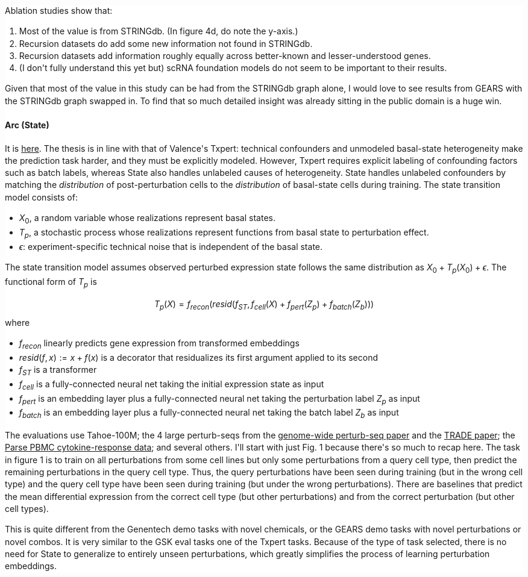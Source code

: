 Ablation studies show that:

1. Most of the value is from STRINGdb. (In figure 4d, do note the y-axis.)
2. Recursion datasets do add some new information not found in STRINGdb. 
3. Recursion datasets add information roughly equally across better-known and lesser-understood genes.
4. (I don't fully understand this yet but) scRNA foundation models do not seem to be important to their results.

Given that most of the value in this study can be had from the STRINGdb graph alone, I would love to see results from GEARS with the STRINGdb graph swapped in. To find that so much detailed insight was already sitting in the public domain is a huge win.

#### Arc (State)

It is [here](https://arcinstitute.org/manuscripts/State). The thesis is in line with that of Valence's Txpert: technical confounders and unmodeled basal-state heterogeneity make the prediction task harder, and they must be explicitly modeled. However, Txpert requires explicit labeling of confounding factors such as batch labels, whereas State also handles unlabeled causes of heterogeneity. State handles unlabeled confounders by matching the *distribution* of post-perturbation cells to the *distribution* of basal-state cells during training. The state transition model consists of:

- $X_0$, a random variable whose realizations represent basal states.
- $T_p$, a stochastic process whose realizations represent functions from basal state to perturbation effect.
- $\epsilon$: experiment-specific technical noise that is independent of the basal state.

The state transition model assumes observed perturbed expression state follows the same distribution as $X_0 + T_p(X_0) + \epsilon$. The functional form of $T_p$ is

$$T_p(X) = f_{recon}(resid(f_{ST}, f_{cell}(X) + f_{pert}(Z_p) + f_{batch}(Z_b)))$$ where

- $f_{recon}$ linearly predicts gene expression from transformed embeddings
- $resid(f, x) := x + f(x)$ is a decorator that residualizes its first argument applied to its second
- $f_{ST}$ is a transformer
- $f_{cell}$ is a fully-connected neural net taking the initial expression state as input
- $f_{pert}$ is an embedding layer plus a fully-connected neural net taking the perturbation label $Z_p$ as input
- $f_{batch}$ is an embedding layer plus a fully-connected neural net taking the batch label $Z_b$ as input

The evaluations use Tahoe-100M; the 4 large perturb-seqs from the [genome-wide perturb-seq paper](https://pubmed.ncbi.nlm.nih.gov/35688146/) and the [TRADE paper](https://pmc.ncbi.nlm.nih.gov/articles/PMC11244993/); the [Parse PBMC cytokine-response data](https://www.parsebiosciences.com/datasets/10-million-human-pbmcs-in-a-single-experiment/); and several others. I'll start with just Fig. 1 because there's so much to recap here. The task in figure 1 is to train on all perturbations from some cell lines but only some perturbations from a query cell type, then predict the remaining perturbations in the query cell type. Thus, the query perturbations have been seen during training (but in the wrong cell type) and the query cell type have been seen during training (but under the wrong perturbations). There are baselines that predict the mean differential expression from the correct cell type (but other perturbations) and from the correct perturbation (but other cell types). 

This is quite different from the Genentech demo tasks with novel chemicals, or the GEARS demo tasks with novel perturbations or novel combos. It is very similar to the GSK eval tasks one of the Txpert tasks. Because of the type of task selected, there is no need for State to generalize to entirely unseen perturbations, which greatly simplifies the process of learning perturbation embeddings. 
